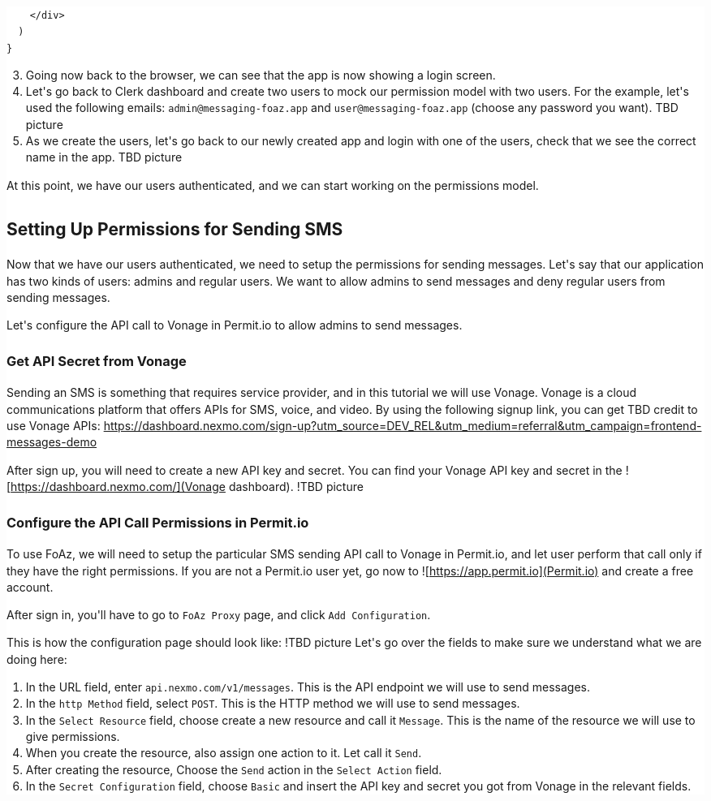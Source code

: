 ```tsx
    </div>
  )
}
```
3. Going now back to the browser, we can see that the app is now showing a login screen.
4. Let's go back to Clerk dashboard and create two users to mock our permission model with two users. For the example, let's used the following emails: `admin@messaging-foaz.app` and `user@messaging-foaz.app` (choose any password you want).
TBD picture
5. As we create the users, let's go back to our newly created app and login with one of the users, check that we see the correct name in the app.
TBD picture

At this point, we have our users authenticated, and we can start working on the permissions model.

## Setting Up Permissions for Sending SMS
Now that we have our users authenticated, we need to setup the permissions for sending messages.
Let's say that our application has two kinds of users: admins and regular users.
We want to allow admins to send messages and deny regular users from sending messages.

Let's configure the API call to Vonage in Permit.io to allow admins to send messages.

### Get API Secret from Vonage
Sending an SMS is something that requires service provider, and in this tutorial we will use Vonage.
Vonage is a cloud communications platform that offers APIs for SMS, voice, and video.
By using the following signup link, you can get TBD credit to use Vonage APIs: https://dashboard.nexmo.com/sign-up?utm_source=DEV_REL&utm_medium=referral&utm_campaign=frontend-messages-demo

After sign up, you will need to create a new API key and secret.
You can find your Vonage API key and secret in the ![https://dashboard.nexmo.com/](Vonage dashboard).
!TBD picture

### Configure the API Call Permissions in Permit.io
To use FoAz, we will need to setup the particular SMS sending API call to Vonage in Permit.io, and let user perform that call only if they have the right permissions.
If you are not a Permit.io user yet, go now to ![https://app.permit.io](Permit.io) and create a free account.

After sign in, you'll have to go to `FoAz Proxy` page, and click `Add Configuration`.

This is how the configuration page should look like:
!TBD picture
Let's go over the fields to make sure we understand what we are doing here:
1. In the URL field, enter `api.nexmo.com/v1/messages`. This is the API endpoint we will use to send messages.
2. In the `http Method` field, select `POST`. This is the HTTP method we will use to send messages.
3. In the `Select Resource` field, choose create a new resource and call it `Message`. This is the name of the resource we will use to give permissions.
4. When you create the resource, also assign one action to it. Let call it `Send`.
5. After creating the resource, Choose the `Send` action in the `Select Action` field.
6. In the `Secret Configuration` field, choose `Basic` and insert the API key and secret you got from Vonage in the relevant fields.
